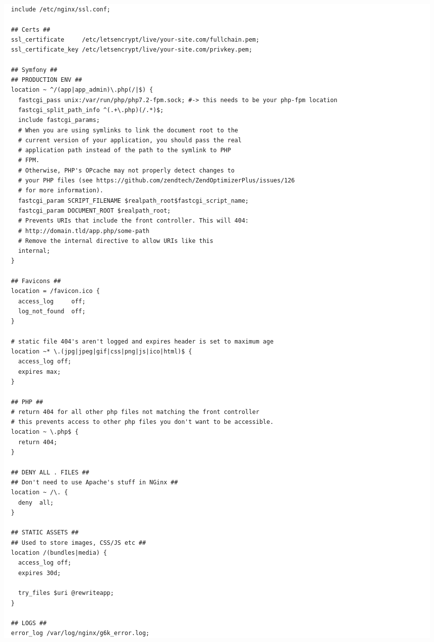```
  include /etc/nginx/ssl.conf;

  ## Certs ##
  ssl_certificate     /etc/letsencrypt/live/your-site.com/fullchain.pem;
  ssl_certificate_key /etc/letsencrypt/live/your-site.com/privkey.pem;

  ## Symfony ##
  ## PRODUCTION ENV ##
  location ~ ^/(app|app_admin)\.php(/|$) {
    fastcgi_pass unix:/var/run/php/php7.2-fpm.sock; #-> this needs to be your php-fpm location
    fastcgi_split_path_info ^(.+\.php)(/.*)$;
    include fastcgi_params;
    # When you are using symlinks to link the document root to the
    # current version of your application, you should pass the real
    # application path instead of the path to the symlink to PHP
    # FPM.
    # Otherwise, PHP's OPcache may not properly detect changes to
    # your PHP files (see https://github.com/zendtech/ZendOptimizerPlus/issues/126
    # for more information).
    fastcgi_param SCRIPT_FILENAME $realpath_root$fastcgi_script_name;
    fastcgi_param DOCUMENT_ROOT $realpath_root;
    # Prevents URIs that include the front controller. This will 404:
    # http://domain.tld/app.php/some-path
    # Remove the internal directive to allow URIs like this
    internal;
  }

  ## Favicons ##
  location = /favicon.ico {
    access_log     off;
    log_not_found  off;
  }

  # static file 404's aren't logged and expires header is set to maximum age
  location ~* \.(jpg|jpeg|gif|css|png|js|ico|html)$ {
    access_log off;
    expires max;
  }

  ## PHP ##
  # return 404 for all other php files not matching the front controller
  # this prevents access to other php files you don't want to be accessible.
  location ~ \.php$ {
    return 404;
  }

  ## DENY ALL . FILES ##
  ## Don't need to use Apache's stuff in NGinx ##
  location ~ /\. {
    deny  all;
  }

  ## STATIC ASSETS ##
  ## Used to store images, CSS/JS etc ##
  location /(bundles|media) {
    access_log off;
    expires 30d;

    try_files $uri @rewriteapp;
  }

  ## LOGS ##
  error_log /var/log/nginx/g6k_error.log;
```
